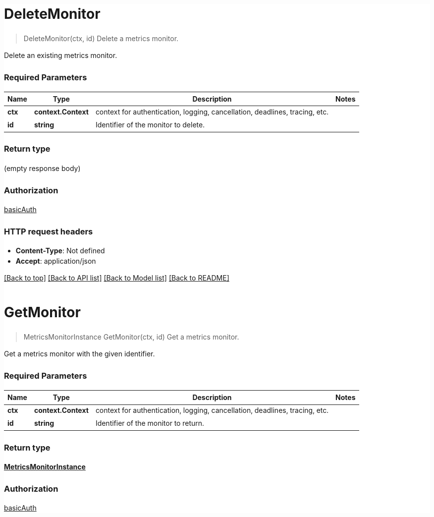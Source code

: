 # **DeleteMonitor**
> DeleteMonitor(ctx, id)
Delete a metrics monitor.

Delete an existing metrics monitor.

### Required Parameters

Name | Type | Description  | Notes
------------- | ------------- | ------------- | -------------
 **ctx** | **context.Context** | context for authentication, logging, cancellation, deadlines, tracing, etc.
  **id** | **string**| Identifier of the monitor to delete. | 

### Return type

 (empty response body)

### Authorization

[basicAuth](../README.md#basicAuth)

### HTTP request headers

 - **Content-Type**: Not defined
 - **Accept**: application/json

[[Back to top]](#) [[Back to API list]](../README.md#documentation-for-api-endpoints) [[Back to Model list]](../README.md#documentation-for-models) [[Back to README]](../README.md)

# **GetMonitor**
> MetricsMonitorInstance GetMonitor(ctx, id)
Get a metrics monitor.

Get a metrics monitor with the given identifier.

### Required Parameters

Name | Type | Description  | Notes
------------- | ------------- | ------------- | -------------
 **ctx** | **context.Context** | context for authentication, logging, cancellation, deadlines, tracing, etc.
  **id** | **string**| Identifier of the monitor to return. | 

### Return type

[**MetricsMonitorInstance**](MetricsMonitorInstance.md)

### Authorization

[basicAuth](../README.md#basicAuth)

